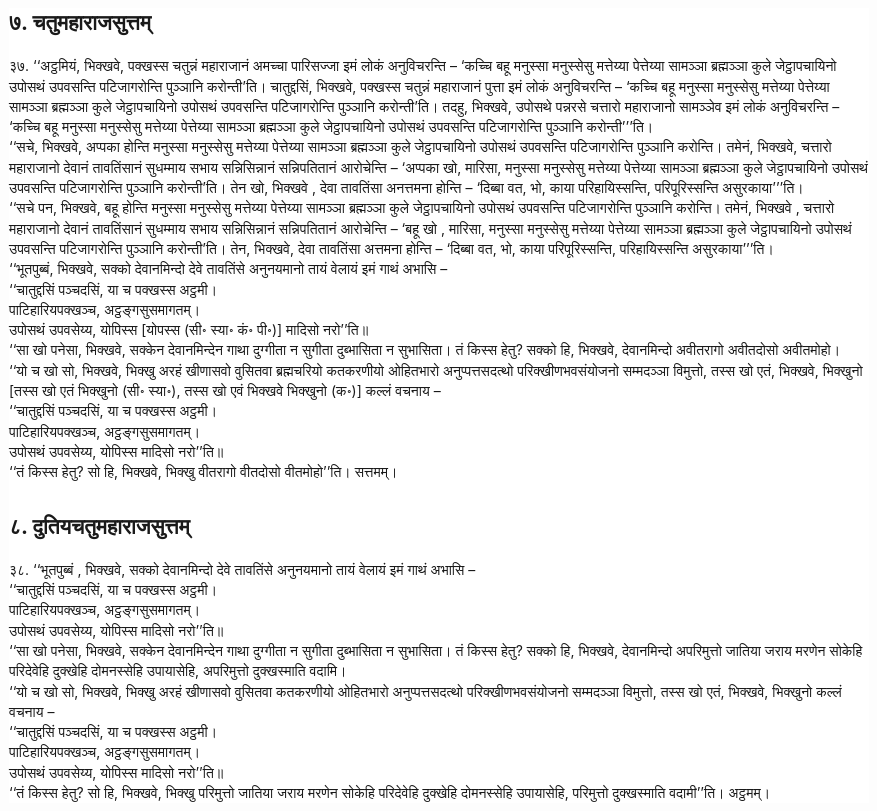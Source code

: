 
## ७. चतुमहाराजसुत्तम्

३७. ‘‘अट्ठमियं, भिक्खवे, पक्खस्स चतुन्नं महाराजानं अमच्चा पारिसज्जा इमं लोकं अनुविचरन्ति – ‘कच्चि बहू मनुस्सा मनुस्सेसु मत्तेय्या पेत्तेय्या सामञ्ञा ब्रह्मञ्ञा कुले जेट्ठापचायिनो उपोसथं उपवसन्ति पटिजागरोन्ति पुञ्ञानि करोन्ती’ति। चातुद्दसिं, भिक्खवे, पक्खस्स चतुन्नं महाराजानं पुत्ता इमं लोकं अनुविचरन्ति – ‘कच्चि बहू मनुस्सा मनुस्सेसु मत्तेय्या पेत्तेय्या सामञ्ञा ब्रह्मञ्ञा कुले जेट्ठापचायिनो उपोसथं उपवसन्ति पटिजागरोन्ति पुञ्ञानि करोन्ती’ति। तदहु, भिक्खवे, उपोसथे पन्नरसे चत्तारो महाराजानो सामञ्ञेव इमं लोकं अनुविचरन्ति – ‘कच्चि बहू मनुस्सा मनुस्सेसु मत्तेय्या पेत्तेय्या सामञ्ञा ब्रह्मञ्ञा कुले जेट्ठापचायिनो उपोसथं उपवसन्ति पटिजागरोन्ति पुञ्ञानि करोन्ती’’’ति।  
‘‘सचे, भिक्खवे, अप्पका होन्ति मनुस्सा मनुस्सेसु मत्तेय्या पेत्तेय्या सामञ्ञा ब्रह्मञ्ञा कुले जेट्ठापचायिनो उपोसथं उपवसन्ति पटिजागरोन्ति पुञ्ञानि करोन्ति। तमेनं, भिक्खवे, चत्तारो महाराजानो देवानं तावतिंसानं सुधम्माय सभाय सन्निसिन्नानं सन्निपतितानं आरोचेन्ति – ‘अप्पका खो, मारिसा, मनुस्सा मनुस्सेसु मत्तेय्या पेत्तेय्या सामञ्ञा ब्रह्मञ्ञा कुले जेट्ठापचायिनो उपोसथं उपवसन्ति पटिजागरोन्ति पुञ्ञानि करोन्ती’ति। तेन खो, भिक्खवे , देवा तावतिंसा अनत्तमना होन्ति – ‘दिब्बा वत, भो, काया परिहायिस्सन्ति, परिपूरिस्सन्ति असुरकाया’’’ति।  
‘‘सचे पन, भिक्खवे, बहू होन्ति मनुस्सा मनुस्सेसु मत्तेय्या पेत्तेय्या सामञ्ञा ब्रह्मञ्ञा कुले जेट्ठापचायिनो उपोसथं उपवसन्ति पटिजागरोन्ति पुञ्ञानि करोन्ति। तमेनं, भिक्खवे , चत्तारो महाराजानो देवानं तावतिंसानं सुधम्माय सभाय सन्निसिन्नानं सन्निपतितानं आरोचेन्ति – ‘बहू खो , मारिसा, मनुस्सा मनुस्सेसु मत्तेय्या पेत्तेय्या सामञ्ञा ब्रह्मञ्ञा कुले जेट्ठापचायिनो उपोसथं उपवसन्ति पटिजागरोन्ति पुञ्ञानि करोन्ती’ति। तेन, भिक्खवे, देवा तावतिंसा अत्तमना होन्ति – ‘दिब्बा वत, भो, काया परिपूरिस्सन्ति, परिहायिस्सन्ति असुरकाया’’’ति।  
‘‘भूतपुब्बं, भिक्खवे, सक्को देवानमिन्दो देवे तावतिंसे अनुनयमानो तायं वेलायं इमं गाथं अभासि –  
‘‘चातुद्दसिं पञ्चदसिं, या च पक्खस्स अट्ठमी।  
पाटिहारियपक्खञ्च, अट्ठङ्गसुसमागतम्।  
उपोसथं उपवसेय्य, योपिस्स [योपस्स (सी॰ स्या॰ कं॰ पी॰)] मादिसो नरो’’ति॥  
‘‘सा खो पनेसा, भिक्खवे, सक्केन देवानमिन्देन गाथा दुग्गीता न सुगीता दुब्भासिता न सुभासिता। तं किस्स हेतु? सक्को हि, भिक्खवे, देवानमिन्दो अवीतरागो अवीतदोसो अवीतमोहो।  
‘‘यो च खो सो, भिक्खवे, भिक्खु अरहं खीणासवो वुसितवा ब्रह्मचरियो कतकरणीयो ओहितभारो अनुप्पत्तसदत्थो परिक्खीणभवसंयोजनो सम्मदञ्ञा विमुत्तो, तस्स खो एतं, भिक्खवे, भिक्खुनो [तस्स खो एतं भिक्खुनो (सी॰ स्या॰), तस्स खो एवं भिक्खवे भिक्खुनो (क॰)] कल्लं वचनाय –  
‘‘चातुद्दसिं पञ्चदसिं, या च पक्खस्स अट्ठमी।  
पाटिहारियपक्खञ्च, अट्ठङ्गसुसमागतम्।  
उपोसथं उपवसेय्य, योपिस्स मादिसो नरो’’ति॥  
‘‘तं किस्स हेतु? सो हि, भिक्खवे, भिक्खु वीतरागो वीतदोसो वीतमोहो’’ति। सत्तमम्।  


## ८. दुतियचतुमहाराजसुत्तम्

३८. ‘‘भूतपुब्बं , भिक्खवे, सक्को देवानमिन्दो देवे तावतिंसे अनुनयमानो तायं वेलायं इमं गाथं अभासि –  
‘‘चातुद्दसिं पञ्चदसिं, या च पक्खस्स अट्ठमी।  
पाटिहारियपक्खञ्च, अट्ठङ्गसुसमागतम्।  
उपोसथं उपवसेय्य, योपिस्स मादिसो नरो’’ति॥  
‘‘सा खो पनेसा, भिक्खवे, सक्केन देवानमिन्देन गाथा दुग्गीता न सुगीता दुब्भासिता न सुभासिता। तं किस्स हेतु? सक्को हि, भिक्खवे, देवानमिन्दो अपरिमुत्तो जातिया जराय मरणेन सोकेहि परिदेवेहि दुक्खेहि दोमनस्सेहि उपायासेहि, अपरिमुत्तो दुक्खस्माति वदामि।  
‘‘यो च खो सो, भिक्खवे, भिक्खु अरहं खीणासवो वुसितवा कतकरणीयो ओहितभारो अनुप्पत्तसदत्थो परिक्खीणभवसंयोजनो सम्मदञ्ञा विमुत्तो, तस्स खो एतं, भिक्खवे, भिक्खुनो कल्लं वचनाय –  
‘‘चातुद्दसिं पञ्चदसिं, या च पक्खस्स अट्ठमी।  
पाटिहारियपक्खञ्च, अट्ठङ्गसुसमागतम्।  
उपोसथं उपवसेय्य, योपिस्स मादिसो नरो’’ति॥  
‘‘तं किस्स हेतु? सो हि, भिक्खवे, भिक्खु परिमुत्तो जातिया जराय मरणेन सोकेहि परिदेवेहि दुक्खेहि दोमनस्सेहि उपायासेहि, परिमुत्तो दुक्खस्माति वदामी’’ति। अट्ठमम्।  
